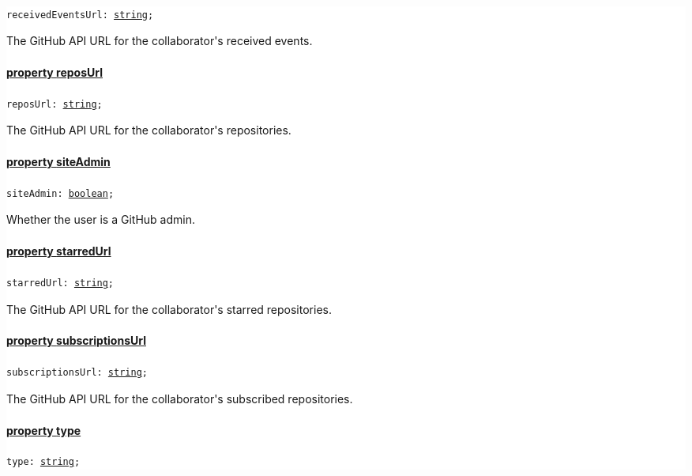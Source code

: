 <pre class="highlight"><code><span class='kd'></span>receivedEventsUrl: <span class='kd'><a href='https://developer.mozilla.org/en-US/docs/Web/JavaScript/Reference/Global_Objects/String'>string</a></span>;</code></pre>

The GitHub API URL for the collaborator's received events.

<h4 class="pdoc-member-header" id="GetCollaboratorsCollaborator-reposUrl">
<a class="pdoc-child-name" href="https://github.com/pulumi/pulumi-github/blob/eddee008b24eebe0ae897efe911f4df9f31514ce/sdk/nodejs/types/output.ts#L79">property <b>reposUrl</b></a>
</h4>

<pre class="highlight"><code><span class='kd'></span>reposUrl: <span class='kd'><a href='https://developer.mozilla.org/en-US/docs/Web/JavaScript/Reference/Global_Objects/String'>string</a></span>;</code></pre>

The GitHub API URL for the collaborator's repositories.

<h4 class="pdoc-member-header" id="GetCollaboratorsCollaborator-siteAdmin">
<a class="pdoc-child-name" href="https://github.com/pulumi/pulumi-github/blob/eddee008b24eebe0ae897efe911f4df9f31514ce/sdk/nodejs/types/output.ts#L83">property <b>siteAdmin</b></a>
</h4>

<pre class="highlight"><code><span class='kd'></span>siteAdmin: <span class='kd'><a href='https://developer.mozilla.org/en-US/docs/Web/JavaScript/Reference/Global_Objects/Boolean'>boolean</a></span>;</code></pre>

Whether the user is a GitHub admin.

<h4 class="pdoc-member-header" id="GetCollaboratorsCollaborator-starredUrl">
<a class="pdoc-child-name" href="https://github.com/pulumi/pulumi-github/blob/eddee008b24eebe0ae897efe911f4df9f31514ce/sdk/nodejs/types/output.ts#L87">property <b>starredUrl</b></a>
</h4>

<pre class="highlight"><code><span class='kd'></span>starredUrl: <span class='kd'><a href='https://developer.mozilla.org/en-US/docs/Web/JavaScript/Reference/Global_Objects/String'>string</a></span>;</code></pre>

The GitHub API URL for the collaborator's starred repositories.

<h4 class="pdoc-member-header" id="GetCollaboratorsCollaborator-subscriptionsUrl">
<a class="pdoc-child-name" href="https://github.com/pulumi/pulumi-github/blob/eddee008b24eebe0ae897efe911f4df9f31514ce/sdk/nodejs/types/output.ts#L91">property <b>subscriptionsUrl</b></a>
</h4>

<pre class="highlight"><code><span class='kd'></span>subscriptionsUrl: <span class='kd'><a href='https://developer.mozilla.org/en-US/docs/Web/JavaScript/Reference/Global_Objects/String'>string</a></span>;</code></pre>

The GitHub API URL for the collaborator's subscribed repositories.

<h4 class="pdoc-member-header" id="GetCollaboratorsCollaborator-type">
<a class="pdoc-child-name" href="https://github.com/pulumi/pulumi-github/blob/eddee008b24eebe0ae897efe911f4df9f31514ce/sdk/nodejs/types/output.ts#L95">property <b>type</b></a>
</h4>

<pre class="highlight"><code><span class='kd'></span>type: <span class='kd'><a href='https://developer.mozilla.org/en-US/docs/Web/JavaScript/Reference/Global_Objects/String'>string</a></span>;</code></pre>

